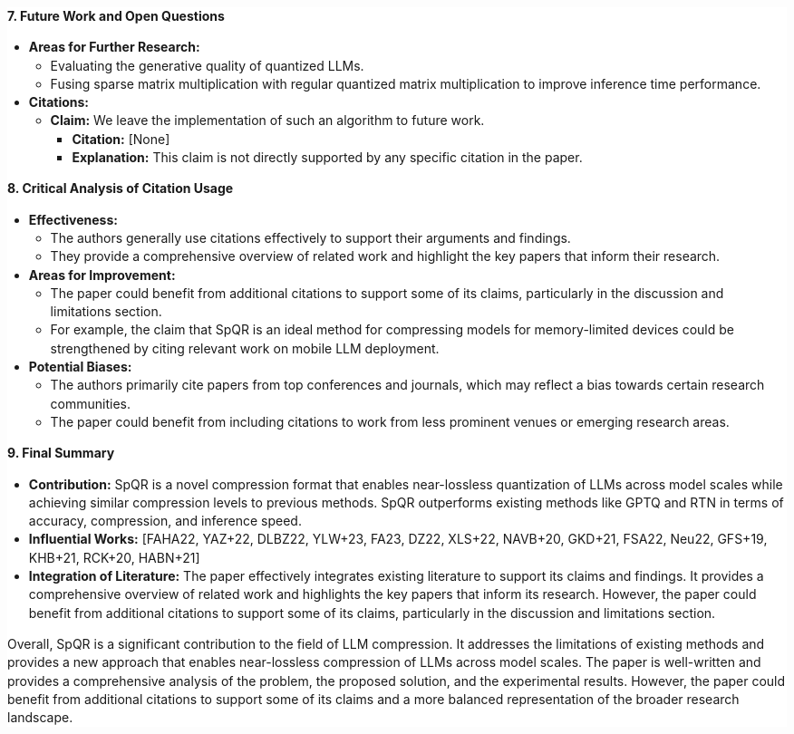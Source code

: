 **7. Future Work and Open Questions**

- **Areas for Further Research:**
    - Evaluating the generative quality of quantized LLMs.
    - Fusing sparse matrix multiplication with regular quantized matrix multiplication to improve inference time performance.
- **Citations:**
    - **Claim:** We leave the implementation of such an algorithm to future work.
        - **Citation:** [None]
        - **Explanation:** This claim is not directly supported by any specific citation in the paper.

**8. Critical Analysis of Citation Usage**

- **Effectiveness:**
    - The authors generally use citations effectively to support their arguments and findings.
    - They provide a comprehensive overview of related work and highlight the key papers that inform their research.
- **Areas for Improvement:**
    - The paper could benefit from additional citations to support some of its claims, particularly in the discussion and limitations section.
    - For example, the claim that SpQR is an ideal method for compressing models for memory-limited devices could be strengthened by citing relevant work on mobile LLM deployment.
- **Potential Biases:**
    - The authors primarily cite papers from top conferences and journals, which may reflect a bias towards certain research communities.
    - The paper could benefit from including citations to work from less prominent venues or emerging research areas.

**9. Final Summary**

- **Contribution:** SpQR is a novel compression format that enables near-lossless quantization of LLMs across model scales while achieving similar compression levels to previous methods. SpQR outperforms existing methods like GPTQ and RTN in terms of accuracy, compression, and inference speed.
- **Influential Works:** [FAHA22, YAZ+22, DLBZ22, YLW+23, FA23, DZ22, XLS+22, NAVB+20, GKD+21, FSA22, Neu22, GFS+19, KHB+21, RCK+20, HABN+21]
- **Integration of Literature:** The paper effectively integrates existing literature to support its claims and findings. It provides a comprehensive overview of related work and highlights the key papers that inform its research. However, the paper could benefit from additional citations to support some of its claims, particularly in the discussion and limitations section.

Overall, SpQR is a significant contribution to the field of LLM compression. It addresses the limitations of existing methods and provides a new approach that enables near-lossless compression of LLMs across model scales. The paper is well-written and provides a comprehensive analysis of the problem, the proposed solution, and the experimental results. However, the paper could benefit from additional citations to support some of its claims and a more balanced representation of the broader research landscape.